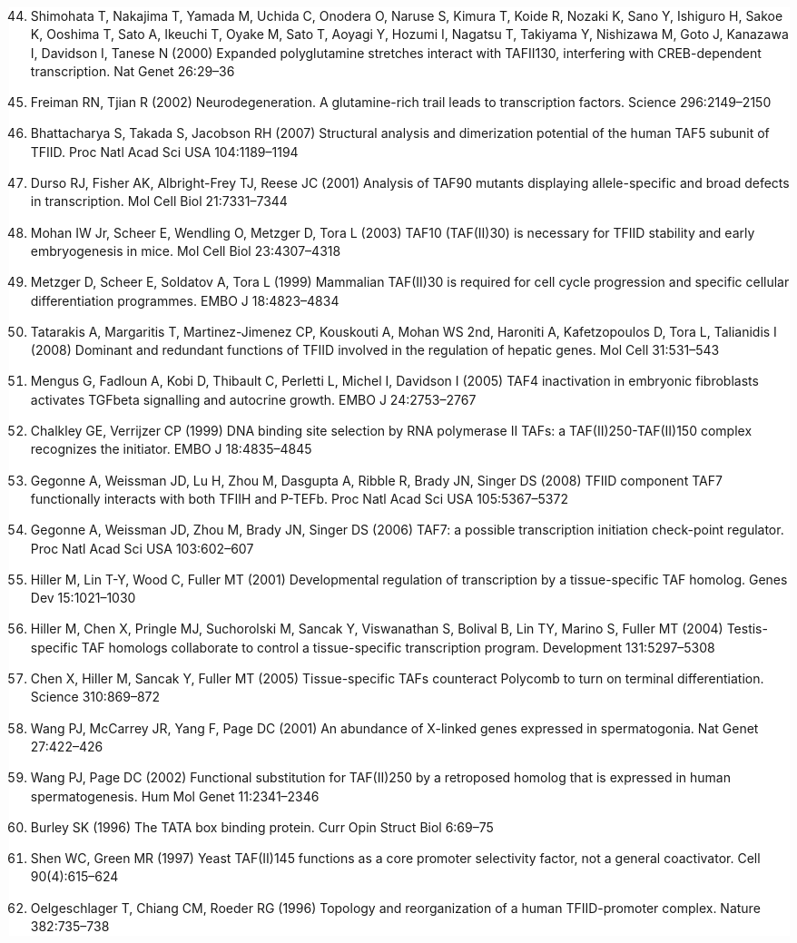 44. Shimohata T, Nakajima T, Yamada M, Uchida C, Onodera O, Naruse S, Kimura T, Koide R, Nozaki K, Sano Y, Ishiguro H, Sakoe K, Ooshima T, Sato A, Ikeuchi T, Oyake M, Sato T, Aoyagi Y, Hozumi I, Nagatsu T, Takiyama Y, Nishizawa M, Goto J, Kanazawa I, Davidson I, Tanese N (2000) Expanded polyglutamine stretches interact with TAFII130, interfering with CREB-dependent transcription. Nat Genet 26:29–36

45. Freiman RN, Tjian R (2002) Neurodegeneration. A glutamine-rich trail leads to transcription factors. Science 296:2149–2150

46. Bhattacharya S, Takada S, Jacobson RH (2007) Structural analysis and dimerization potential of the human TAF5 subunit of TFIID. Proc Natl Acad Sci USA 104:1189–1194

47. Durso RJ, Fisher AK, Albright-Frey TJ, Reese JC (2001) Analysis of TAF90 mutants displaying allele-specific and broad defects in transcription. Mol Cell Biol 21:7331–7344

48. Mohan IW Jr, Scheer E, Wendling O, Metzger D, Tora L (2003) TAF10 (TAF(II)30) is necessary for TFIID stability and early embryogenesis in mice. Mol Cell Biol 23:4307–4318

49. Metzger D, Scheer E, Soldatov A, Tora L (1999) Mammalian TAF(II)30 is required for cell cycle progression and specific cellular differentiation programmes. EMBO J 18:4823–4834

50. Tatarakis A, Margaritis T, Martinez-Jimenez CP, Kouskouti A, Mohan WS 2nd, Haroniti A, Kafetzopoulos D, Tora L, Talianidis I (2008) Dominant and redundant functions of TFIID involved in the regulation of hepatic genes. Mol Cell 31:531–543

51. Mengus G, Fadloun A, Kobi D, Thibault C, Perletti L, Michel I, Davidson I (2005) TAF4 inactivation in embryonic fibroblasts activates TGFbeta signalling and autocrine growth. EMBO J 24:2753–2767

52. Chalkley GE, Verrijzer CP (1999) DNA binding site selection by RNA polymerase II TAFs: a TAF(II)250-TAF(II)150 complex recognizes the initiator. EMBO J 18:4835–4845

53. Gegonne A, Weissman JD, Lu H, Zhou M, Dasgupta A, Ribble R, Brady JN, Singer DS (2008) TFIID component TAF7 functionally interacts with both TFIIH and P-TEFb. Proc Natl Acad Sci USA 105:5367–5372

54. Gegonne A, Weissman JD, Zhou M, Brady JN, Singer DS (2006) TAF7: a possible transcription initiation check-point regulator. Proc Natl Acad Sci USA 103:602–607

55. Hiller M, Lin T-Y, Wood C, Fuller MT (2001) Developmental regulation of transcription by a tissue-specific TAF homolog. Genes Dev 15:1021–1030

56. Hiller M, Chen X, Pringle MJ, Suchorolski M, Sancak Y, Viswanathan S, Bolival B, Lin TY, Marino S, Fuller MT (2004) Testis-specific TAF homologs collaborate to control a tissue-specific transcription program. Development 131:5297–5308

57. Chen X, Hiller M, Sancak Y, Fuller MT (2005) Tissue-specific TAFs counteract Polycomb to turn on terminal differentiation. Science 310:869–872

58. Wang PJ, McCarrey JR, Yang F, Page DC (2001) An abundance of X-linked genes expressed in spermatogonia. Nat Genet 27:422–426

59. Wang PJ, Page DC (2002) Functional substitution for TAF(II)250 by a retroposed homolog that is expressed in human spermatogenesis. Hum Mol Genet 11:2341–2346

60. Burley SK (1996) The TATA box binding protein. Curr Opin Struct Biol 6:69–75

61. Shen WC, Green MR (1997) Yeast TAF(II)145 functions as a core promoter selectivity factor, not a general coactivator. Cell 90(4):615–624

62. Oelgeschlager T, Chiang CM, Roeder RG (1996) Topology and reorganization of a human TFIID-promoter complex. Nature 382:735–738
